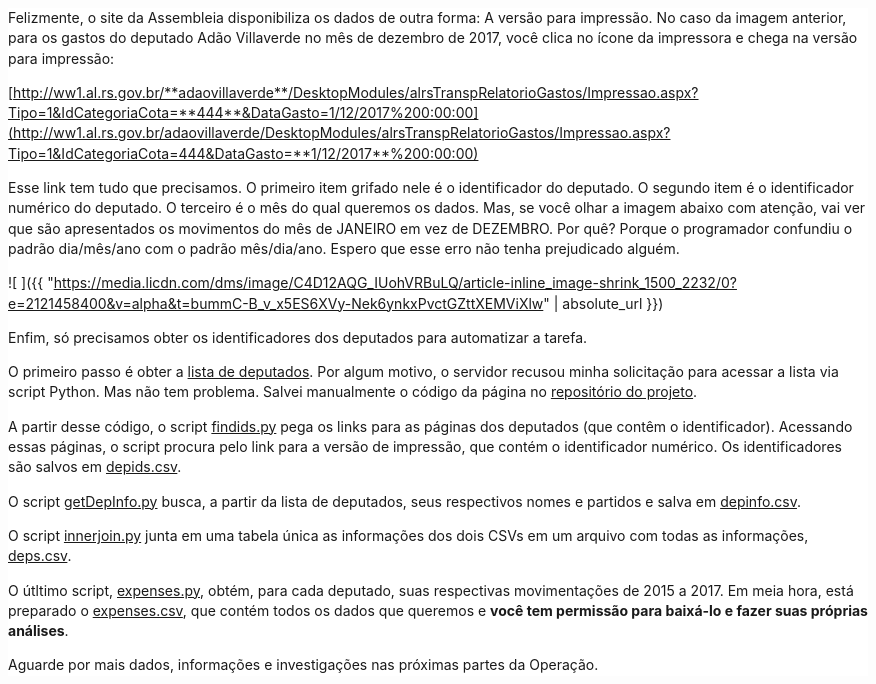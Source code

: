 Felizmente, o site da Assembleia disponibiliza os dados de outra forma: A versão para impressão. No caso da imagem anterior, para os gastos do deputado Adão Villaverde no mês de dezembro de 2017, você clica no ícone da impressora e chega na versão para impressão:

[http://ww1.al.rs.gov.br/**adaovillaverde**/DesktopModules/alrsTranspRelatorioGastos/Impressao.aspx?Tipo=1&IdCategoriaCota=**444**&DataGasto=1/12/2017%200:00:00](http://ww1.al.rs.gov.br/adaovillaverde/DesktopModules/alrsTranspRelatorioGastos/Impressao.aspx?Tipo=1&IdCategoriaCota=444&DataGasto=**1/12/2017**%200:00:00)

Esse link tem tudo que precisamos. O primeiro item grifado nele é o identificador do deputado. O segundo item é o identificador numérico do deputado. O terceiro é o mês do qual queremos os dados. Mas, se você olhar a imagem abaixo com atenção, vai ver que são apresentados os movimentos do mês de JANEIRO em vez de DEZEMBRO. Por quê? Porque o programador confundiu o padrão dia/mês/ano com o padrão mês/dia/ano. Espero que esse erro não tenha prejudicado alguém.

![ ]({{ "https://media.licdn.com/dms/image/C4D12AQG_IUohVRBuLQ/article-inline_image-shrink_1500_2232/0?e=2121458400&v=alpha&t=bummC-B_v_x5ES6XVy-Nek6ynkxPvctGZttXEMViXlw" | absolute_url }})

Enfim, só precisamos obter os identificadores dos deputados para automatizar a tarefa.

O primeiro passo é obter a [lista de deputados](http://www.al.rs.gov.br/deputados/ListadeDeputados.aspx). Por algum motivo, o servidor recusou minha solicitação para acessar a lista via script Python. Mas não tem problema. Salvei manualmente o código da página no [repositório do projeto](https://github.com/antiframes/sentinelaDosPampas).

A partir desse código, o script [findids.py](https://github.com/antiframes/sentinelaDosPampas/blob/master/findids.py) pega os links para as páginas dos deputados (que contêm o identificador). Acessando essas páginas, o script procura pelo link para a versão de impressão, que contém o identificador numérico. Os identificadores são salvos em [depids.csv](https://github.com/antiframes/sentinelaDosPampas/blob/master/depids.csv).

O script [getDepInfo.py](https://github.com/antiframes/sentinelaDosPampas/blob/master/getDepInfo.py) busca, a partir da lista de deputados, seus respectivos nomes e partidos e salva em [depinfo.csv](https://github.com/antiframes/sentinelaDosPampas/blob/master/depinfo.csv).

O script [innerjoin.py](https://github.com/antiframes/sentinelaDosPampas/blob/master/innerjoin.py) junta em uma tabela única as informações dos dois CSVs em um arquivo com todas as informações, [deps.csv](https://github.com/antiframes/sentinelaDosPampas/blob/master/2_prepared_data/deps.csv).

O útltimo script, [expenses.py](https://github.com/antiframes/sentinelaDosPampas/blob/master/expenses.py), obtém, para cada deputado, suas respectivas movimentações de 2015 a 2017. Em meia hora, está preparado o [expenses.csv](https://github.com/antiframes/sentinelaDosPampas/blob/master/2_prepared_data/expenses.csv), que contém todos os dados que queremos e **você tem permissão para baixá-lo e fazer suas próprias análises**.

Aguarde por mais dados, informações e investigações nas próximas partes da Operação.
